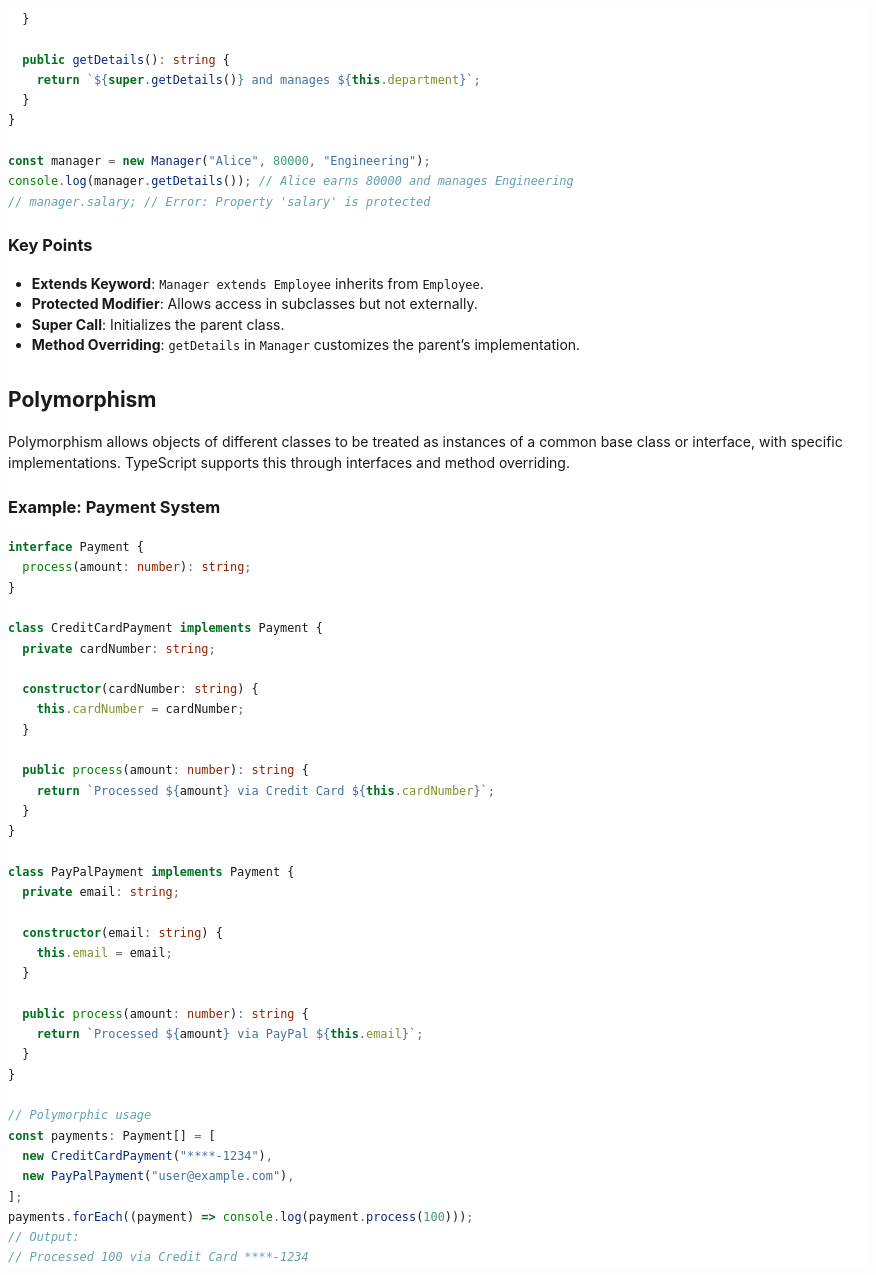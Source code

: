 ```typescript
  }

  public getDetails(): string {
    return `${super.getDetails()} and manages ${this.department}`;
  }
}

const manager = new Manager("Alice", 80000, "Engineering");
console.log(manager.getDetails()); // Alice earns 80000 and manages Engineering
// manager.salary; // Error: Property 'salary' is protected
```

### Key Points
- **Extends Keyword**: `Manager extends Employee` inherits from `Employee`.
- **Protected Modifier**: Allows access in subclasses but not externally.
- **Super Call**: Initializes the parent class.
- **Method Overriding**: `getDetails` in `Manager` customizes the parent’s implementation.

## Polymorphism

Polymorphism allows objects of different classes to be treated as instances of a common base class or interface, with specific implementations. TypeScript supports this through interfaces and method overriding.

### Example: Payment System
```typescript
interface Payment {
  process(amount: number): string;
}

class CreditCardPayment implements Payment {
  private cardNumber: string;

  constructor(cardNumber: string) {
    this.cardNumber = cardNumber;
  }

  public process(amount: number): string {
    return `Processed ${amount} via Credit Card ${this.cardNumber}`;
  }
}

class PayPalPayment implements Payment {
  private email: string;

  constructor(email: string) {
    this.email = email;
  }

  public process(amount: number): string {
    return `Processed ${amount} via PayPal ${this.email}`;
  }
}

// Polymorphic usage
const payments: Payment[] = [
  new CreditCardPayment("****-1234"),
  new PayPalPayment("user@example.com"),
];
payments.forEach((payment) => console.log(payment.process(100)));
// Output:
// Processed 100 via Credit Card ****-1234
```